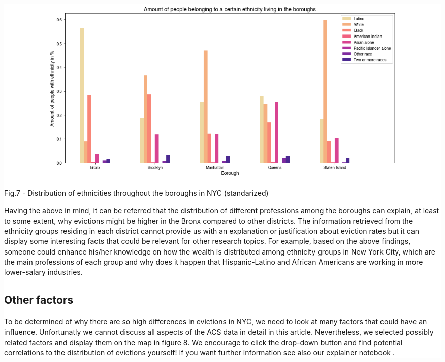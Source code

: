 </p>
<p style='margin-right: auto; margin-left:auto; text-align: center'>
       <img src="/assets/ethnicities.jpg" width='80%' height='auto' alt=""/>
       <figcaption>Fig.7 - Distribution of ethnicities throughout the boroughs in NYC (standarized)</figcaption>
</p>
<p>
       Having the above in mind, it can be referred that the distribution of different professions among the boroughs can explain, at least to some extent, why evictions might be higher in the Bronx compared to other districts. The information retrieved from the ethnicity groups residing in each district cannot provide us with an explanation or justification about eviction rates but it can display some interesting facts that could be relevant for other research topics. For example, based on the above findings, someone could enhance his/her knowledge on how the wealth is distributed among ethnicity groups in New York City, which are the main professions of each group and why does it happen that Hispanic-Latino and African Americans are working in more lower-salary industries.
</p>

<h2>Other factors</h2>

<p>
       To be determined of why there are so high differences in evictions in NYC, we need to look at many factors that could have an influence. Unfortunatly we cannot discuss all aspects of the ACS data in detail in this article. Nevertheless, we selected possibly related factors and display them on the map in figure 8. We encourage to click the drop-down button and find potential correlations to the distribution of evictions yourself! If you want further information see also our
       <a href='https://github.com/FranziskaMarie/Evictions-NYC/blob/main/ExplainerNotebook.ipynb'>
       explainer notebook
       </a>.
     
</p>
